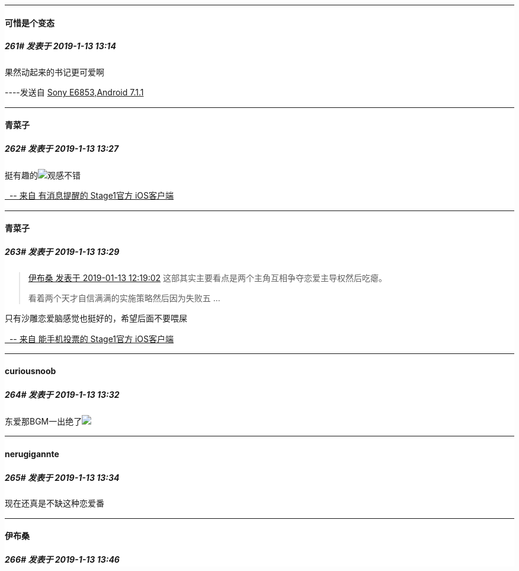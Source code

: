 
-----

####  可惜是个变态  
##### 261#       发表于 2019-1-13 13:14


果然动起来的书记更可爱啊


----发送自 [Sony E6853,Android 7.1.1](http://stage1.5j4m.com/?1.32)


-----

####  青菜子  
##### 262#       发表于 2019-1-13 13:27


挺有趣的<img src="https://static.saraba1st.com/image/smiley/face2017/040.png" referrerpolicy="no-referrer">观感不错

[  -- 来自 有消息提醒的 Stage1官方 iOS客户端](https://itunes.apple.com/fi/app/saraba1st/id1221237470?mt=8)


-----

####  青菜子  
##### 263#       发表于 2019-1-13 13:29


<blockquote><a href="httphttps://bbs.saraba1st.com/2b/forum.php?mod=redirect&amp;goto=findpost&amp;pid=42258075&amp;ptid=1704128" target="_blank">伊布桑 发表于 2019-01-13 12:19:02</a>
这部其实主要看点是两个主角互相争夺恋爱主导权然后吃瘪。

看着两个天才自信满满的实施策略然后因为失败五 ...</blockquote>只有沙雕恋爱脑感觉也挺好的，希望后面不要喂屎

[  -- 来自 能手机投票的 Stage1官方 iOS客户端](https://itunes.apple.com/fi/app/saraba1st/id1221237470?mt=8)


-----

####  curiousnoob  
##### 264#       发表于 2019-1-13 13:32


东爱那BGM一出绝了<img src="https://static.saraba1st.com/image/smiley/face2017/067.png" referrerpolicy="no-referrer">


-----

####  nerugigannte  
##### 265#       发表于 2019-1-13 13:34


现在还真是不缺这种恋爱番


-----

####  伊布桑  
##### 266#       发表于 2019-1-13 13:46
